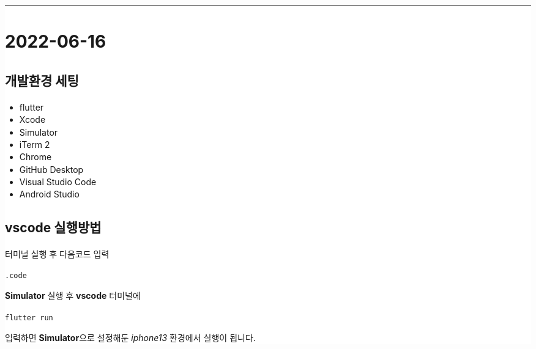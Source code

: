-------------
 
# 2022-06-16
## 개발환경 세팅
- flutter 
- Xcode 
- Simulator 
- iTerm 2 
- Chrome 
- GitHub Desktop 
- Visual Studio Code 
- Android Studio

## vscode 실행방법   
터미널 실행 후 다음코드 입력
```
.code
```   
**Simulator** 실행 후 **vscode** 터미널에 
```
flutter run
```
입력하면 **Simulator**으로 설정해둔 *iphone13* 환경에서 실행이 됩니다.